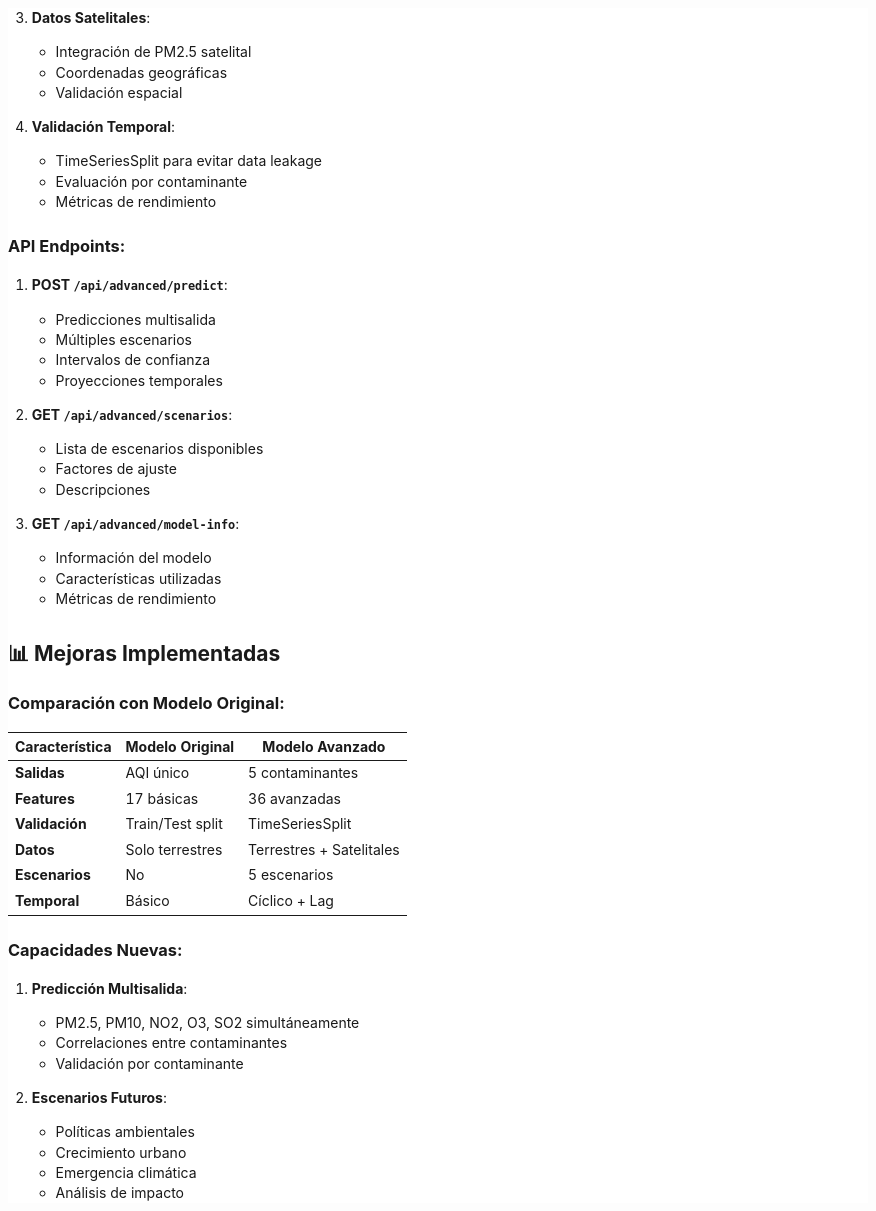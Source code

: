 3. **Datos Satelitales**:
   - Integración de PM2.5 satelital
   - Coordenadas geográficas
   - Validación espacial

4. **Validación Temporal**:
   - TimeSeriesSplit para evitar data leakage
   - Evaluación por contaminante
   - Métricas de rendimiento

### API Endpoints:

1. **POST `/api/advanced/predict`**:
   - Predicciones multisalida
   - Múltiples escenarios
   - Intervalos de confianza
   - Proyecciones temporales

2. **GET `/api/advanced/scenarios`**:
   - Lista de escenarios disponibles
   - Factores de ajuste
   - Descripciones

3. **GET `/api/advanced/model-info`**:
   - Información del modelo
   - Características utilizadas
   - Métricas de rendimiento

## 📊 Mejoras Implementadas

### Comparación con Modelo Original:

| Característica | Modelo Original | Modelo Avanzado |
|----------------|-----------------|-----------------|
| **Salidas** | AQI único | 5 contaminantes |
| **Features** | 17 básicas | 36 avanzadas |
| **Validación** | Train/Test split | TimeSeriesSplit |
| **Datos** | Solo terrestres | Terrestres + Satelitales |
| **Escenarios** | No | 5 escenarios |
| **Temporal** | Básico | Cíclico + Lag |

### Capacidades Nuevas:

1. **Predicción Multisalida**:
   - PM2.5, PM10, NO2, O3, SO2 simultáneamente
   - Correlaciones entre contaminantes
   - Validación por contaminante

2. **Escenarios Futuros**:
   - Políticas ambientales
   - Crecimiento urbano
   - Emergencia climática
   - Análisis de impacto
